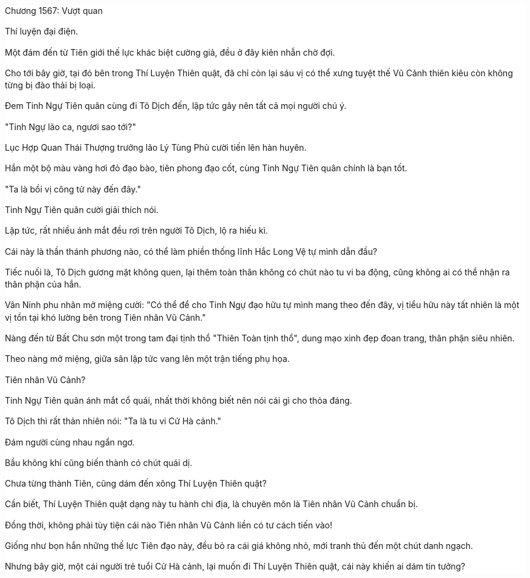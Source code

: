 




Chương 1567: Vượt quan


Thí luyện đại điện.

Một đám đến từ Tiên giới thế lực khác biệt cường giả, đều ở đây kiên nhẫn chờ đợi.

Cho tới bây giờ, tại đó bên trong Thí Luyện Thiên quật, đã chỉ còn lại sáu vị có thể xưng tuyệt thế Vũ Cảnh thiên kiêu còn không từng bị đào thải bị loại.

Đem Tinh Ngự Tiên quân cùng đi Tô Dịch đến, lập tức gây nên tất cả mọi người chú ý.

"Tinh Ngự lão ca, ngươi sao tới?"

Lục Hợp Quan Thái Thượng trưởng lão Lý Tùng Phủ cười tiến lên hàn huyên.

Hắn một bộ màu vàng hơi đỏ đạo bào, tiên phong đạo cốt, cùng Tinh Ngự Tiên quân chính là bạn tốt.

"Ta là bồi vị công tử này đến đây."

Tinh Ngự Tiên quân cười giải thích nói.

Lập tức, rất nhiều ánh mắt đều rơi trên người Tô Dịch, lộ ra hiếu kì.

Cái này là thần thánh phương nào, có thể làm phiền thống lĩnh Hắc Long Vệ tự mình dẫn đầu?

Tiếc nuối là, Tô Dịch gương mặt không quen, lại thêm toàn thân không có chút nào tu vi ba động, cũng không ai có thể nhận ra thân phận của hắn.

Vân Ninh phu nhân mở miệng cười: "Có thể để cho Tinh Ngự đạo hữu tự mình mang theo đến đây, vị tiểu hữu này tất nhiên là một vị tồn tại khó lường bên trong Tiên nhân Vũ Cảnh."

Nàng đến từ Bất Chu sơn một trong tam đại tịnh thổ "Thiên Toàn tịnh thổ", dung mạo xinh đẹp đoan trang, thân phận siêu nhiên.

Theo nàng mở miệng, giữa sân lập tức vang lên một trận tiếng phụ họa.

Tiên nhân Vũ Cảnh?

Tinh Ngự Tiên quân ánh mắt cổ quái, nhất thời không biết nên nói cái gì cho thỏa đáng.

Tô Dịch thì rất thản nhiên nói: "Ta là tu vi Cử Hà cảnh."

Đám người cùng nhau ngẩn ngơ.

Bầu không khí cũng biến thành có chút quái dị.

Chưa từng thành Tiên, cũng dám đến xông Thí Luyện Thiên quật?

Cần biết, Thí Luyện Thiên quật dạng này tu hành chi địa, là chuyên môn là Tiên nhân Vũ Cảnh chuẩn bị.

Đồng thời, không phải tùy tiện cái nào Tiên nhân Vũ Cảnh liền có tư cách tiến vào!

Giống như bọn hắn những thế lực Tiên đạo này, đều bỏ ra cái giá không nhỏ, mới tranh thủ đến một chút danh ngạch.

Nhưng bây giờ, một cái người trẻ tuổi Cử Hà cảnh, lại muốn đi Thí Luyện Thiên quật, cái này khiến ai dám tin tưởng?
